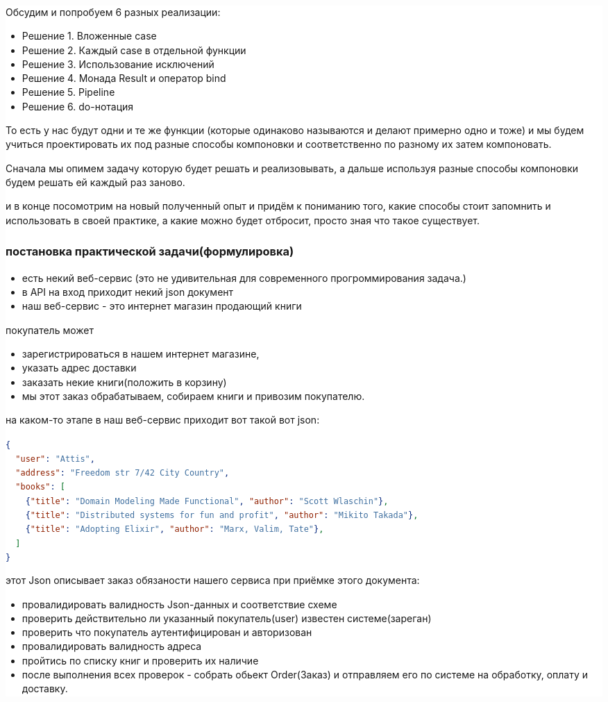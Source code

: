 Обсудим и попробуем 6 разных реализации:

- Решение 1. Вложенные case
- Решение 2. Каждый case в отдельной функции
- Решение 3. Использование исключений
- Решение 4. Монада Result и оператор bind
- Решение 5. Pipeline
- Решение 6. do-нотация

То есть у нас будут одни и те же функции
(которые одинаково называются и делают примерно одно и тоже)
и мы будем учиться проектировать их под разные способы компоновки
и соответственно по разному их затем компоновать.

Сначала мы опимем задачу которую будет решать и реализовывать,
а дальше используя разные способы компоновки будем решать ей каждый раз заново.

и в конце посомотрим на новый полученный опыт и придём к пониманию того,
какие способы стоит запомнить и использовать в своей практике, а какие можно
будет отбросит, просто зная что такое существует.


### постановка практической задачи(формулировка)

- есть некий веб-сервис
  (это не удивительная для современного прогроммирования задача.)
- в API на вход приходит некий json документ
- наш веб-сервис - это интернет магазин продающий книги

покупатель может
- зарегистрироваться в нашем интернет магазине,
- указать адрес доставки
- заказать некие книги(положить в корзину)
- мы этот заказ обрабатываем, собираем книги и привозим покупателю.

на каком-то этапе в наш веб-сервис приходит вот такой вот json:

```json
{
  "user": "Attis",
  "address": "Freedom str 7/42 City Country",
  "books": [
    {"title": "Domain Modeling Made Functional", "author": "Scott Wlaschin"},
    {"title": "Distributed systems for fun and profit", "author": "Mikito Takada"},
    {"title": "Adopting Elixir", "author": "Marx, Valim, Tate"},
  ]
}
```

этот Json описывает заказ
обязаности нашего сервиса при приёмке этого документа:
- провалидировать валидность Json-данных и соответствие схеме
- проверить действительно ли указанный покупатель(user) известен системе(зареган)
- проверить что покупатель аутентифицирован и авторизован
- провалидировать валидность адреса
- пройтись по списку книг и проверить их наличие
- после выполнения всех проверок - собрать обьект Order(Заказ)
  и отправляем его по системе на обработку, оплату и доставку.
